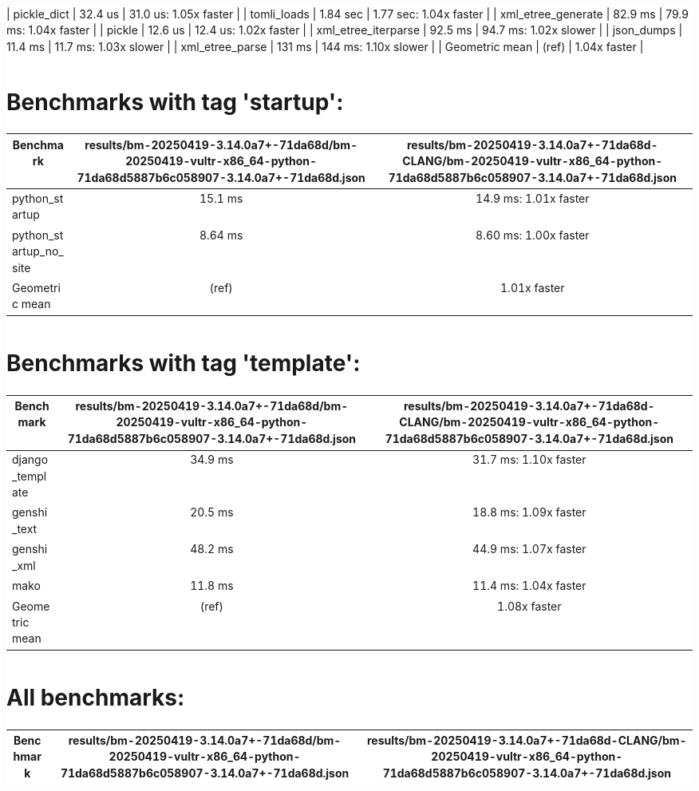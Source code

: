 | pickle_dict          | 32.4 us                                                                                                           | 31.0 us: 1.05x faster                                                                                                   |
| tomli_loads          | 1.84 sec                                                                                                          | 1.77 sec: 1.04x faster                                                                                                  |
| xml_etree_generate   | 82.9 ms                                                                                                           | 79.9 ms: 1.04x faster                                                                                                   |
| pickle               | 12.6 us                                                                                                           | 12.4 us: 1.02x faster                                                                                                   |
| xml_etree_iterparse  | 92.5 ms                                                                                                           | 94.7 ms: 1.02x slower                                                                                                   |
| json_dumps           | 11.4 ms                                                                                                           | 11.7 ms: 1.03x slower                                                                                                   |
| xml_etree_parse      | 131 ms                                                                                                            | 144 ms: 1.10x slower                                                                                                    |
| Geometric mean       | (ref)                                                                                                             | 1.04x faster                                                                                                            |

Benchmarks with tag 'startup':
==============================

| Benchmark              | results/bm-20250419-3.14.0a7+-71da68d/bm-20250419-vultr-x86_64-python-71da68d5887b6c058907-3.14.0a7+-71da68d.json | results/bm-20250419-3.14.0a7+-71da68d-CLANG/bm-20250419-vultr-x86_64-python-71da68d5887b6c058907-3.14.0a7+-71da68d.json |
|------------------------|:-----------------------------------------------------------------------------------------------------------------:|:-----------------------------------------------------------------------------------------------------------------------:|
| python_startup         | 15.1 ms                                                                                                           | 14.9 ms: 1.01x faster                                                                                                   |
| python_startup_no_site | 8.64 ms                                                                                                           | 8.60 ms: 1.00x faster                                                                                                   |
| Geometric mean         | (ref)                                                                                                             | 1.01x faster                                                                                                            |

Benchmarks with tag 'template':
===============================

| Benchmark       | results/bm-20250419-3.14.0a7+-71da68d/bm-20250419-vultr-x86_64-python-71da68d5887b6c058907-3.14.0a7+-71da68d.json | results/bm-20250419-3.14.0a7+-71da68d-CLANG/bm-20250419-vultr-x86_64-python-71da68d5887b6c058907-3.14.0a7+-71da68d.json |
|-----------------|:-----------------------------------------------------------------------------------------------------------------:|:-----------------------------------------------------------------------------------------------------------------------:|
| django_template | 34.9 ms                                                                                                           | 31.7 ms: 1.10x faster                                                                                                   |
| genshi_text     | 20.5 ms                                                                                                           | 18.8 ms: 1.09x faster                                                                                                   |
| genshi_xml      | 48.2 ms                                                                                                           | 44.9 ms: 1.07x faster                                                                                                   |
| mako            | 11.8 ms                                                                                                           | 11.4 ms: 1.04x faster                                                                                                   |
| Geometric mean  | (ref)                                                                                                             | 1.08x faster                                                                                                            |

All benchmarks:
===============

| Benchmark                  | results/bm-20250419-3.14.0a7+-71da68d/bm-20250419-vultr-x86_64-python-71da68d5887b6c058907-3.14.0a7+-71da68d.json | results/bm-20250419-3.14.0a7+-71da68d-CLANG/bm-20250419-vultr-x86_64-python-71da68d5887b6c058907-3.14.0a7+-71da68d.json |
|----------------------------|:-----------------------------------------------------------------------------------------------------------------:|:-----------------------------------------------------------------------------------------------------------------------:|